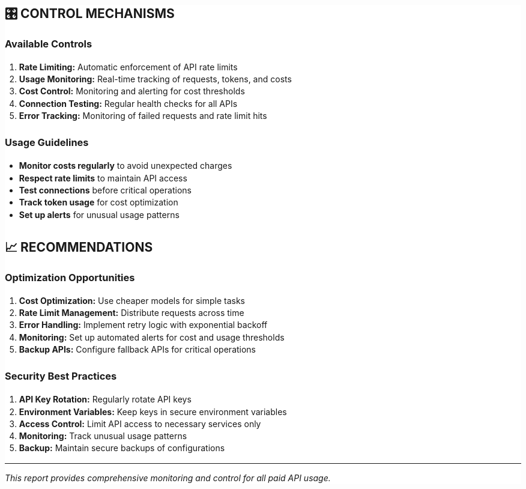 ## 🎛️ CONTROL MECHANISMS

### Available Controls
1. **Rate Limiting:** Automatic enforcement of API rate limits
2. **Usage Monitoring:** Real-time tracking of requests, tokens, and costs
3. **Cost Control:** Monitoring and alerting for cost thresholds
4. **Connection Testing:** Regular health checks for all APIs
5. **Error Tracking:** Monitoring of failed requests and rate limit hits

### Usage Guidelines
- **Monitor costs regularly** to avoid unexpected charges
- **Respect rate limits** to maintain API access
- **Test connections** before critical operations
- **Track token usage** for cost optimization
- **Set up alerts** for unusual usage patterns

## 📈 RECOMMENDATIONS

### Optimization Opportunities
1. **Cost Optimization:** Use cheaper models for simple tasks
2. **Rate Limit Management:** Distribute requests across time
3. **Error Handling:** Implement retry logic with exponential backoff
4. **Monitoring:** Set up automated alerts for cost and usage thresholds
5. **Backup APIs:** Configure fallback APIs for critical operations

### Security Best Practices
1. **API Key Rotation:** Regularly rotate API keys
2. **Environment Variables:** Keep keys in secure environment variables
3. **Access Control:** Limit API access to necessary services only
4. **Monitoring:** Track unusual usage patterns
5. **Backup:** Maintain secure backups of configurations

---

*This report provides comprehensive monitoring and control for all paid API usage.*
